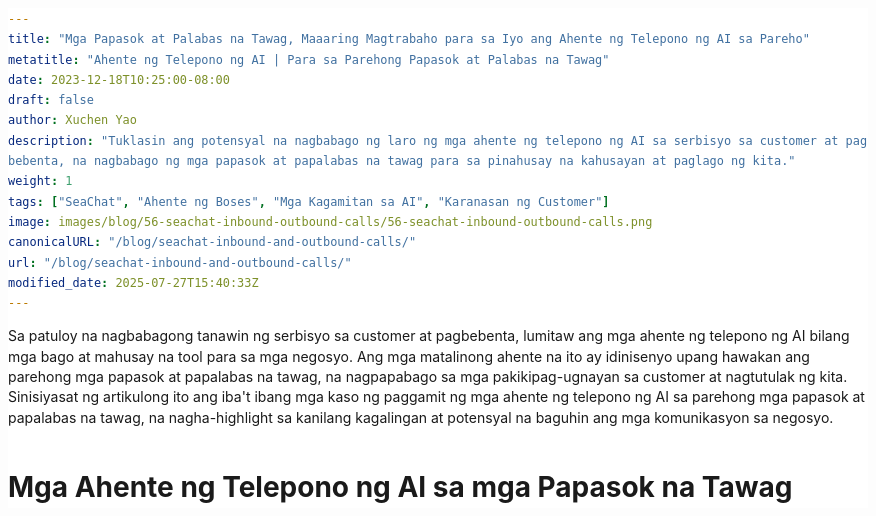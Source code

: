 ```yaml
---
title: "Mga Papasok at Palabas na Tawag, Maaaring Magtrabaho para sa Iyo ang Ahente ng Telepono ng AI sa Pareho"
metatitle: "Ahente ng Telepono ng AI | Para sa Parehong Papasok at Palabas na Tawag"
date: 2023-12-18T10:25:00-08:00
draft: false
author: Xuchen Yao
description: "Tuklasin ang potensyal na nagbabago ng laro ng mga ahente ng telepono ng AI sa serbisyo sa customer at pagbebenta, na nagbabago ng mga papasok at papalabas na tawag para sa pinahusay na kahusayan at paglago ng kita."
weight: 1
tags: ["SeaChat", "Ahente ng Boses", "Mga Kagamitan sa AI", "Karanasan ng Customer"]
image: images/blog/56-seachat-inbound-outbound-calls/56-seachat-inbound-outbound-calls.png
canonicalURL: "/blog/seachat-inbound-and-outbound-calls/"
url: "/blog/seachat-inbound-and-outbound-calls/"
modified_date: 2025-07-27T15:40:33Z
---
```


Sa patuloy na nagbabagong tanawin ng serbisyo sa customer at pagbebenta, lumitaw ang mga ahente ng telepono ng AI bilang mga bago at mahusay na tool para sa mga negosyo. Ang mga matalinong ahente na ito ay idinisenyo upang hawakan ang parehong mga papasok at papalabas na tawag, na nagpapabago sa mga pakikipag-ugnayan sa customer at nagtutulak ng kita. Sinisiyasat ng artikulong ito ang iba't ibang mga kaso ng paggamit ng mga ahente ng telepono ng AI sa parehong mga papasok at papalabas na tawag, na nagha-highlight sa kanilang kagalingan at potensyal na baguhin ang mga komunikasyon sa negosyo.

# Mga Ahente ng Telepono ng AI sa mga Papasok na Tawag

<center>